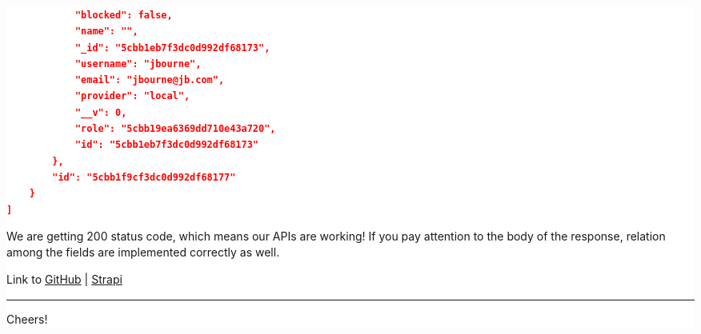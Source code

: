 ```json
            "blocked": false,
            "name": "",
            "_id": "5cbb1eb7f3dc0d992df68173",
            "username": "jbourne",
            "email": "jbourne@jb.com",
            "provider": "local",
            "__v": 0,
            "role": "5cbb19ea6369dd710e43a720",
            "id": "5cbb1eb7f3dc0d992df68173"
        },
        "id": "5cbb1f9cf3dc0d992df68177"
    }
]
```

We are getting 200 status code, which means our APIs are working! If you pay attention to the body of the response, relation among the fields are implemented correctly as well.

Link to [GitHub](https://github.com/nazirov91/strapi_cycles) | [Strapi](https://strapi.io/)

---

Cheers!
